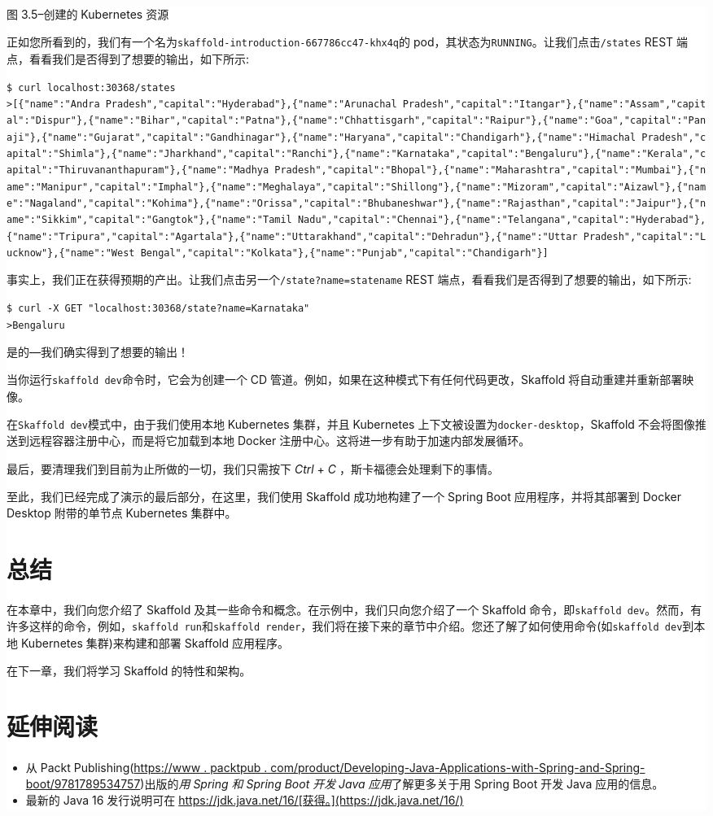 图 3.5–创建的 Kubernetes 资源

正如您所看到的，我们有一个名为`skaffold-introduction-667786cc47-khx4q`的 pod，其状态为`RUNNING`。让我们点击`/states` REST 端点，看看我们是否得到了想要的输出，如下所示:

```
$ curl localhost:30368/states
>[{"name":"Andra Pradesh","capital":"Hyderabad"},{"name":"Arunachal Pradesh","capital":"Itangar"},{"name":"Assam","capital":"Dispur"},{"name":"Bihar","capital":"Patna"},{"name":"Chhattisgarh","capital":"Raipur"},{"name":"Goa","capital":"Panaji"},{"name":"Gujarat","capital":"Gandhinagar"},{"name":"Haryana","capital":"Chandigarh"},{"name":"Himachal Pradesh","capital":"Shimla"},{"name":"Jharkhand","capital":"Ranchi"},{"name":"Karnataka","capital":"Bengaluru"},{"name":"Kerala","capital":"Thiruvananthapuram"},{"name":"Madhya Pradesh","capital":"Bhopal"},{"name":"Maharashtra","capital":"Mumbai"},{"name":"Manipur","capital":"Imphal"},{"name":"Meghalaya","capital":"Shillong"},{"name":"Mizoram","capital":"Aizawl"},{"name":"Nagaland","capital":"Kohima"},{"name":"Orissa","capital":"Bhubaneshwar"},{"name":"Rajasthan","capital":"Jaipur"},{"name":"Sikkim","capital":"Gangtok"},{"name":"Tamil Nadu","capital":"Chennai"},{"name":"Telangana","capital":"Hyderabad"},{"name":"Tripura","capital":"Agartala"},{"name":"Uttarakhand","capital":"Dehradun"},{"name":"Uttar Pradesh","capital":"Lucknow"},{"name":"West Bengal","capital":"Kolkata"},{"name":"Punjab","capital":"Chandigarh"}]
```

事实上，我们正在获得预期的产出。让我们点击另一个`/state?name=statename` REST 端点，看看我们是否得到了想要的输出，如下所示:

```
$ curl -X GET "localhost:30368/state?name=Karnataka"
>Bengaluru
```

是的—我们确实得到了想要的输出！

当你运行`skaffold dev`命令时，它会为创建一个 CD 管道。例如，如果在这种模式下有任何代码更改，Skaffold 将自动重建并重新部署映像。

在`Skaffold dev`模式中，由于我们使用本地 Kubernetes 集群，并且 Kubernetes 上下文被设置为`docker-desktop`，Skaffold 不会将图像推送到远程容器注册中心，而是将它加载到本地 Docker 注册中心。这将进一步有助于加速内部发展循环。

最后，要清理我们到目前为止所做的一切，我们只需按下 *Ctrl* + *C* ，斯卡福德会处理剩下的事情。

至此，我们已经完成了演示的最后部分，在这里，我们使用 Skaffold 成功地构建了一个 Spring Boot 应用程序，并将其部署到 Docker Desktop 附带的单节点 Kubernetes 集群中。

# 总结

在本章中，我们向您介绍了 Skaffold 及其一些命令和概念。在示例中，我们只向您介绍了一个 Skaffold 命令，即`skaffold dev`。然而，有许多这样的命令，例如，`skaffold run`和`skaffold render`，我们将在接下来的章节中介绍。您还了解了如何使用命令(如`skaffold dev`到本地 Kubernetes 集群)来构建和部署 Skaffold 应用程序。

在下一章，我们将学习 Skaffold 的特性和架构。

# 延伸阅读

*   从 Packt Publishing([https://www . packtpub . com/product/Developing-Java-Applications-with-Spring-and-Spring-boot/9781789534757](https://www.packtpub.com/product/developing-java-applications-with-spring-and-spring-boot/9781789534757))出版的*用 Spring 和 Spring Boot 开发 Java 应用*了解更多关于用 Spring Boot 开发 Java 应用的信息。
*   最新的 Java 16 发行说明可在 https://jdk.java.net/16/[获得。](https://jdk.java.net/16/)